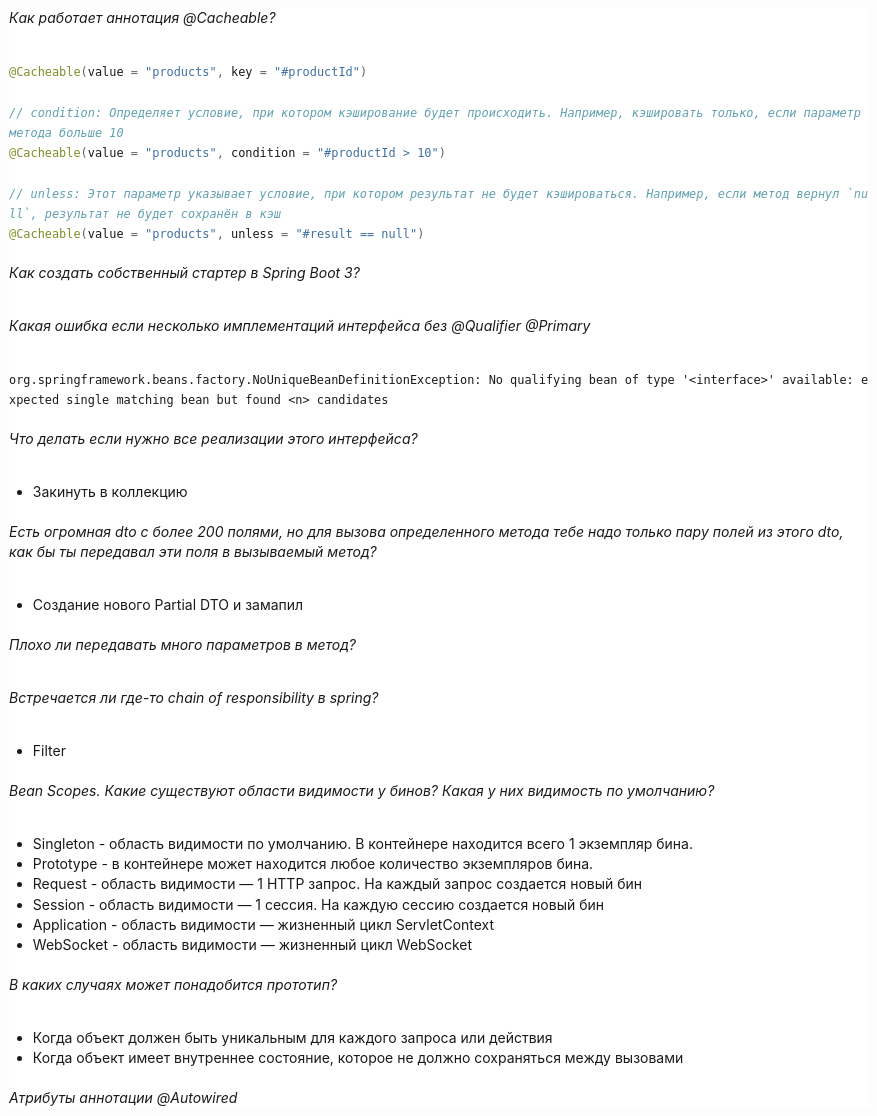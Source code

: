 ###### Как работает аннотация @Cacheable?

```java
@Cacheable(value = "products", key = "#productId")

// condition: Определяет условие, при котором кэширование будет происходить. Например, кэшировать только, если параметр метода больше 10
@Cacheable(value = "products", condition = "#productId > 10")

// unless: Этот параметр указывает условие, при котором результат не будет кэшироваться. Например, если метод вернул `null`, результат не будет сохранён в кэш
@Cacheable(value = "products", unless = "#result == null")
```

###### Как создать собственный стартер в Spring Boot 3?

###### Какая ошибка если несколько имплементаций интерфейса без @Qualifier @Primary

```
org.springframework.beans.factory.NoUniqueBeanDefinitionException: No qualifying bean of type '<interface>' available: expected single matching bean but found <n> candidates
```

###### Что делать если нужно все реализации этого интерфейса?

- Закинуть в коллекцию
###### Есть огромная dto с более 200 полями, но для вызова определенного метода тебе надо только пару полей из этого dto, как бы ты передавал эти поля в вызываемый метод?

- Создание нового Partial DTO и замапил
###### Плохо ли передавать много параметров в метод?

###### Встречается ли где-то chain of responsibility в spring?

- Filter
###### Bean Scopes. Какие существуют области видимости у бинов? Какая у них видимость по умолчанию?

- Singleton - область видимости по умолчанию. В контейнере находится всего 1 экземпляр бина.
- Prototype - в контейнере может находится любое количество экземпляров бина.
- Request - область видимости — 1 HTTP запрос. На каждый запрос создается новый бин
- Session - область видимости — 1 сессия. На каждую сессию создается новый бин
- Application - область видимости — жизненный цикл ServletContext
- WebSocket - область видимости — жизненный цикл WebSocket

###### В каких случаях может понадобится прототип?

- Когда объект должен быть уникальным для каждого запроса или действия
- Когда объект имеет внутреннее состояние, которое не должно сохраняться между вызовами

###### Атрибуты аннотации @Autowired
